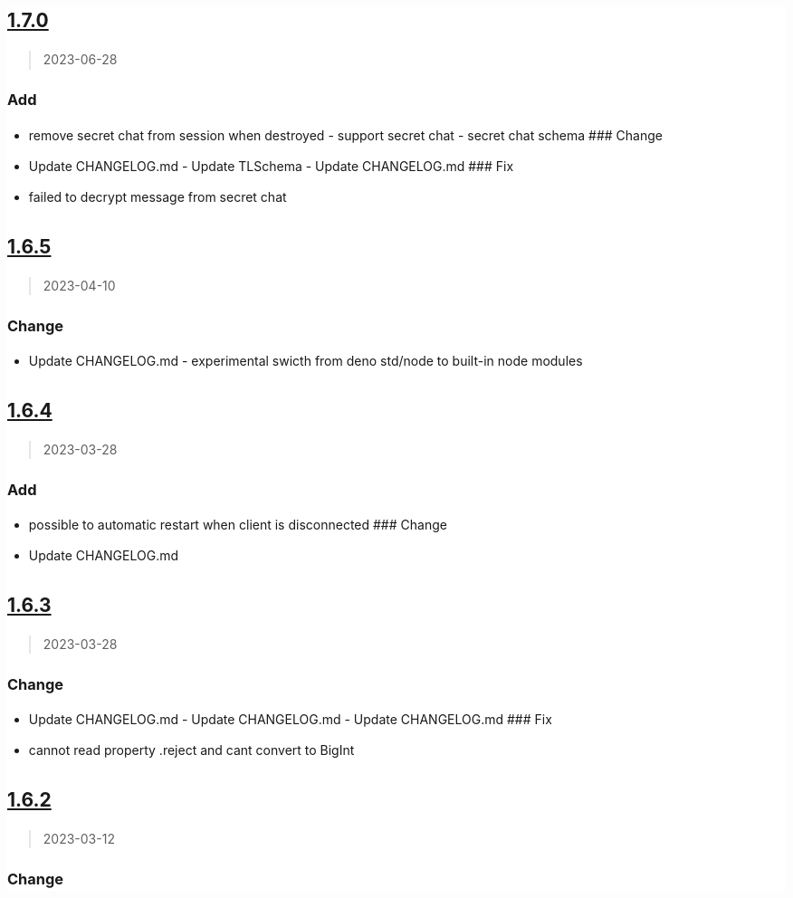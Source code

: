 ## [1.7.0](https://github.com/tgsnake/core/compare/1.6.5...1.7.0)

> 2023-06-28

### Add

- remove secret chat from session when destroyed - support secret chat - secret chat schema  ### Change

- Update CHANGELOG.md - Update TLSchema - Update CHANGELOG.md  ### Fix

- failed to decrypt message from secret chat   <a name="1.6.5"></a>

## [1.6.5](https://github.com/tgsnake/core/compare/1.6.4...1.6.5)

> 2023-04-10

### Change

- Update CHANGELOG.md - experimental swicth from deno std/node to built-in node modules   <a name="1.6.4"></a>

## [1.6.4](https://github.com/tgsnake/core/compare/1.6.3...1.6.4)

> 2023-03-28

### Add

- possible to automatic restart when client is disconnected  ### Change

- Update CHANGELOG.md   <a name="1.6.3"></a>

## [1.6.3](https://github.com/tgsnake/core/compare/1.6.2...1.6.3)

> 2023-03-28

### Change

- Update CHANGELOG.md - Update CHANGELOG.md - Update CHANGELOG.md  ### Fix

- cannot read property .reject and cant convert to BigInt   <a name="1.6.2"></a>

## [1.6.2](https://github.com/tgsnake/core/compare/1.6.1...1.6.2)

> 2023-03-12

### Change
